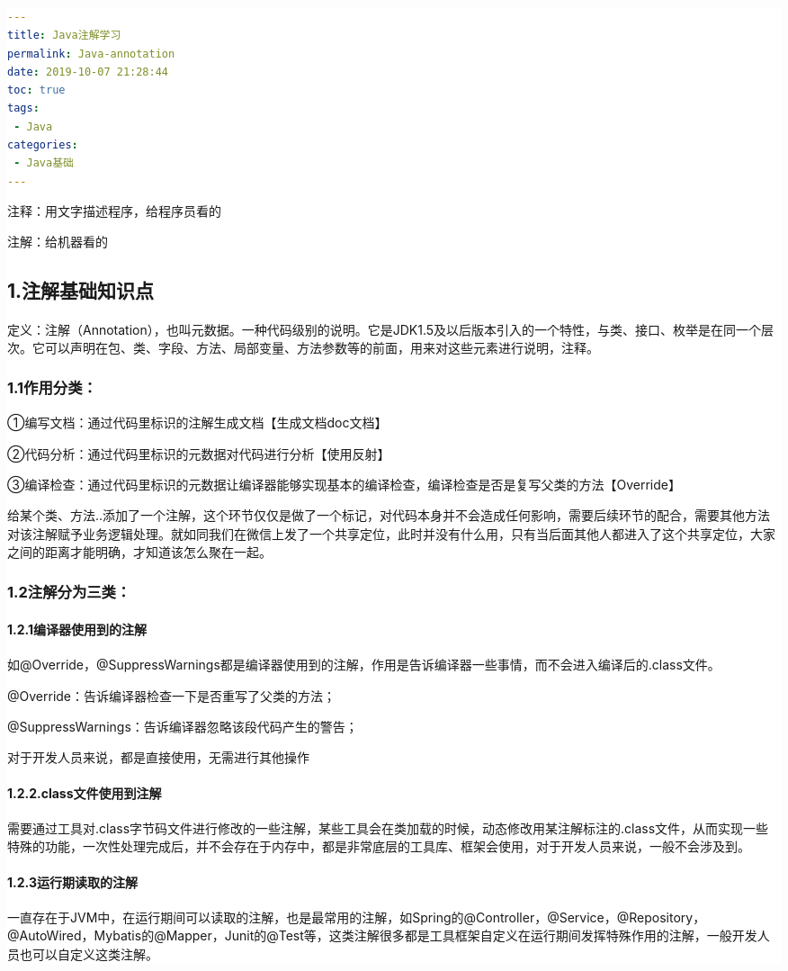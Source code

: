 ```yaml
---
title: Java注解学习
permalink: Java-annotation
date: 2019-10-07 21:28:44
toc: true
tags:
 - Java
categories:
 - Java基础
---
```


注释：用文字描述程序，给程序员看的

注解：给机器看的



## 1.注解基础知识点

定义：注解（Annotation），也叫元数据。一种代码级别的说明。它是JDK1.5及以后版本引入的一个特性，与类、接口、枚举是在同一个层次。它可以声明在包、类、字段、方法、局部变量、方法参数等的前面，用来对这些元素进行说明，注释。

### 1.1作用分类：

①编写文档：通过代码里标识的注解生成文档【生成文档doc文档】

②代码分析：通过代码里标识的元数据对代码进行分析【使用反射】

③编译检查：通过代码里标识的元数据让编译器能够实现基本的编译检查，编译检查是否是复写父类的方法【Override】

给某个类、方法..添加了一个注解，这个环节仅仅是做了一个标记，对代码本身并不会造成任何影响，需要后续环节的配合，需要其他方法对该注解赋予业务逻辑处理。就如同我们在微信上发了一个共享定位，此时并没有什么用，只有当后面其他人都进入了这个共享定位，大家之间的距离才能明确，才知道该怎么聚在一起。

### 1.2注解分为三类：

#### 1.2.1编译器使用到的注解

如@Override，@SuppressWarnings都是编译器使用到的注解，作用是告诉编译器一些事情，而不会进入编译后的.class文件。

@Override：告诉编译器检查一下是否重写了父类的方法；

@SuppressWarnings：告诉编译器忽略该段代码产生的警告；

对于开发人员来说，都是直接使用，无需进行其他操作

#### 1.2.2.class文件使用到注解

需要通过工具对.class字节码文件进行修改的一些注解，某些工具会在类加载的时候，动态修改用某注解标注的.class文件，从而实现一些特殊的功能，一次性处理完成后，并不会存在于内存中，都是非常底层的工具库、框架会使用，对于开发人员来说，一般不会涉及到。

#### 1.2.3运行期读取的注解

一直存在于JVM中，在运行期间可以读取的注解，也是最常用的注解，如Spring的@Controller，@Service，@Repository，@AutoWired，Mybatis的@Mapper，Junit的@Test等，这类注解很多都是工具框架自定义在运行期间发挥特殊作用的注解，一般开发人员也可以自定义这类注解。
